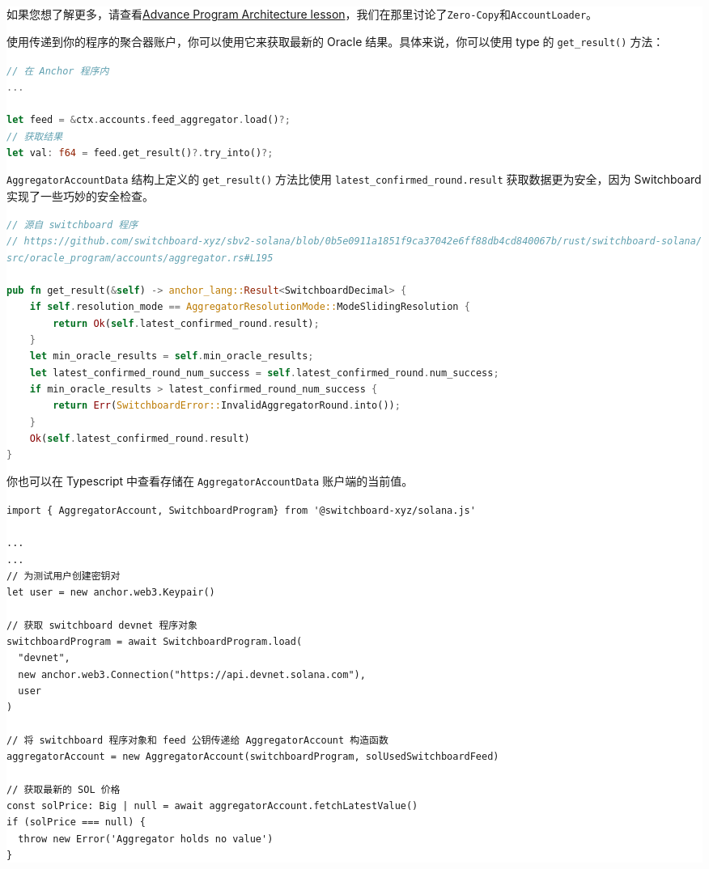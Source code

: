 如果您想了解更多，请查看[Advance Program Architecture lesson](./program-architecture)，我们在那里讨论了`Zero-Copy`和`AccountLoader`。


使用传递到你的程序的聚合器账户，你可以使用它来获取最新的 Oracle 结果。具体来说，你可以使用 type 的 `get_result()` 方法：

```rust
// 在 Anchor 程序内
...

let feed = &ctx.accounts.feed_aggregator.load()?;
// 获取结果
let val: f64 = feed.get_result()?.try_into()?;
```

`AggregatorAccountData` 结构上定义的 `get_result()` 方法比使用 `latest_confirmed_round.result` 获取数据更为安全，因为 Switchboard 实现了一些巧妙的安全检查。

```rust
// 源自 switchboard 程序
// https://github.com/switchboard-xyz/sbv2-solana/blob/0b5e0911a1851f9ca37042e6ff88db4cd840067b/rust/switchboard-solana/src/oracle_program/accounts/aggregator.rs#L195

pub fn get_result(&self) -> anchor_lang::Result<SwitchboardDecimal> {
    if self.resolution_mode == AggregatorResolutionMode::ModeSlidingResolution {
        return Ok(self.latest_confirmed_round.result);
    }
    let min_oracle_results = self.min_oracle_results;
    let latest_confirmed_round_num_success = self.latest_confirmed_round.num_success;
    if min_oracle_results > latest_confirmed_round_num_success {
        return Err(SwitchboardError::InvalidAggregatorRound.into());
    }
    Ok(self.latest_confirmed_round.result)
}
```

你也可以在 Typescript 中查看存储在 `AggregatorAccountData` 账户端的当前值。

```tsx
import { AggregatorAccount, SwitchboardProgram} from '@switchboard-xyz/solana.js'

...
...
// 为测试用户创建密钥对
let user = new anchor.web3.Keypair()

// 获取 switchboard devnet 程序对象
switchboardProgram = await SwitchboardProgram.load(
  "devnet",
  new anchor.web3.Connection("https://api.devnet.solana.com"),
  user
)

// 将 switchboard 程序对象和 feed 公钥传递给 AggregatorAccount 构造函数
aggregatorAccount = new AggregatorAccount(switchboardProgram, solUsedSwitchboardFeed)

// 获取最新的 SOL 价格
const solPrice: Big | null = await aggregatorAccount.fetchLatestValue()
if (solPrice === null) {
  throw new Error('Aggregator holds no value')
}
```

